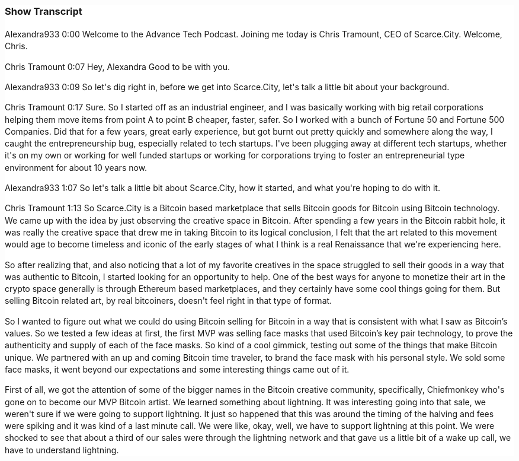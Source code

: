 ### Show Transcript
Alexandra933  0:00
Welcome to the Advance Tech Podcast. Joining me today is Chris Tramount, CEO of Scarce.City. Welcome, Chris.

Chris Tramount  0:07
Hey, Alexandra Good to be with you.

Alexandra933  0:09
So let's dig right in, before we get into Scarce.City, let's talk a little bit about your background.

Chris Tramount  0:17
Sure. So I started off as an industrial engineer, and I was basically working with big retail corporations helping them move items from point A to point B cheaper, faster, safer. So I worked with a bunch of Fortune 50 and Fortune 500 Companies. Did that for a few years, great early experience, but got burnt out pretty quickly and somewhere along the way, I caught the entrepreneurship bug, especially related to tech startups. I've been plugging away at different tech startups, whether it's on my own or working for well funded startups or working for corporations trying to foster an entrepreneurial type environment for about 10 years now.

Alexandra933  1:07
So let's talk a little bit about Scarce.City, how it started, and what you're hoping to do with it.

Chris Tramount  1:13
So Scarce.City is a Bitcoin based marketplace that sells Bitcoin goods for Bitcoin using Bitcoin technology. We came up with the idea by just observing the creative space in Bitcoin. After spending a few years in the Bitcoin rabbit hole, it was really the creative space that drew me in taking Bitcoin to its logical conclusion, I felt that the art related to this movement would age to become timeless and iconic of the early stages of what I think is a real Renaissance that we're experiencing here.

So after realizing that, and also noticing that a lot of my favorite creatives in the space struggled to sell their goods in a way that was authentic to Bitcoin, I started looking for an opportunity to help. One of the best ways for anyone to monetize their art in the crypto space generally is through Ethereum based marketplaces, and they certainly have some cool things going for them. But selling Bitcoin related art, by real bitcoiners, doesn't feel right in that type of format.

So I wanted to figure out what we could do using Bitcoin selling for Bitcoin in a way that is consistent with what I saw as Bitcoin’s values. So we tested a few ideas at first, the first MVP was selling face masks that used Bitcoin’s key pair technology, to prove the authenticity and supply of each of the face masks. So kind of a cool gimmick, testing out some of the things that make Bitcoin unique. We partnered with an up and coming Bitcoin time traveler, to brand the face mask with his personal style. We sold some face masks, it went beyond our expectations and some interesting things came out of it.

First of all, we got the attention of some of the bigger names in the Bitcoin creative community, specifically, Chiefmonkey who's gone on to become our MVP Bitcoin artist. We learned something about lightning. It was interesting going into that sale, we weren't sure if we were going to support lightning. It just so happened that this was around the timing of the halving and fees were spiking and it was kind of a last minute call. We were like, okay, well, we have to support lightning at this point. We were shocked to see that about a third of our sales were through the lightning network and that gave us a little bit of a wake up call, we have to understand lightning.
